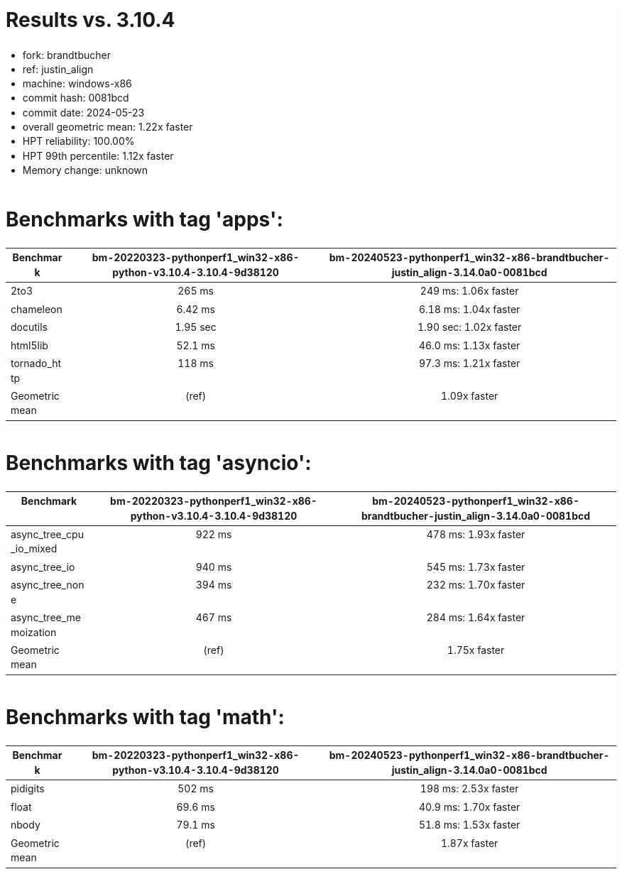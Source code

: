 # Results vs. 3.10.4

- fork: brandtbucher
- ref: justin_align
- machine: windows-x86
- commit hash: 0081bcd
- commit date: 2024-05-23
- overall geometric mean: 1.22x faster
- HPT reliability: 100.00%
- HPT 99th percentile: 1.12x faster
- Memory change: unknown

Benchmarks with tag 'apps':
===========================

| Benchmark      | bm-20220323-pythonperf1_win32-x86-python-v3.10.4-3.10.4-9d38120 | bm-20240523-pythonperf1_win32-x86-brandtbucher-justin_align-3.14.0a0-0081bcd |
|----------------|:---------------------------------------------------------------:|:----------------------------------------------------------------------------:|
| 2to3           | 265 ms                                                          | 249 ms: 1.06x faster                                                         |
| chameleon      | 6.42 ms                                                         | 6.18 ms: 1.04x faster                                                        |
| docutils       | 1.95 sec                                                        | 1.90 sec: 1.02x faster                                                       |
| html5lib       | 52.1 ms                                                         | 46.0 ms: 1.13x faster                                                        |
| tornado_http   | 118 ms                                                          | 97.3 ms: 1.21x faster                                                        |
| Geometric mean | (ref)                                                           | 1.09x faster                                                                 |

Benchmarks with tag 'asyncio':
==============================

| Benchmark               | bm-20220323-pythonperf1_win32-x86-python-v3.10.4-3.10.4-9d38120 | bm-20240523-pythonperf1_win32-x86-brandtbucher-justin_align-3.14.0a0-0081bcd |
|-------------------------|:---------------------------------------------------------------:|:----------------------------------------------------------------------------:|
| async_tree_cpu_io_mixed | 922 ms                                                          | 478 ms: 1.93x faster                                                         |
| async_tree_io           | 940 ms                                                          | 545 ms: 1.73x faster                                                         |
| async_tree_none         | 394 ms                                                          | 232 ms: 1.70x faster                                                         |
| async_tree_memoization  | 467 ms                                                          | 284 ms: 1.64x faster                                                         |
| Geometric mean          | (ref)                                                           | 1.75x faster                                                                 |

Benchmarks with tag 'math':
===========================

| Benchmark      | bm-20220323-pythonperf1_win32-x86-python-v3.10.4-3.10.4-9d38120 | bm-20240523-pythonperf1_win32-x86-brandtbucher-justin_align-3.14.0a0-0081bcd |
|----------------|:---------------------------------------------------------------:|:----------------------------------------------------------------------------:|
| pidigits       | 502 ms                                                          | 198 ms: 2.53x faster                                                         |
| float          | 69.6 ms                                                         | 40.9 ms: 1.70x faster                                                        |
| nbody          | 79.1 ms                                                         | 51.8 ms: 1.53x faster                                                        |
| Geometric mean | (ref)                                                           | 1.87x faster                                                                 |
